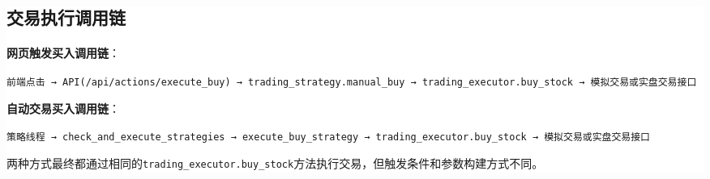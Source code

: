 ## 交易执行调用链

**网页触发买入调用链**：
```
前端点击 → API(/api/actions/execute_buy) → trading_strategy.manual_buy → trading_executor.buy_stock → 模拟交易或实盘交易接口
```

**自动交易买入调用链**：
```
策略线程 → check_and_execute_strategies → execute_buy_strategy → trading_executor.buy_stock → 模拟交易或实盘交易接口
```

两种方式最终都通过相同的`trading_executor.buy_stock`方法执行交易，但触发条件和参数构建方式不同。
